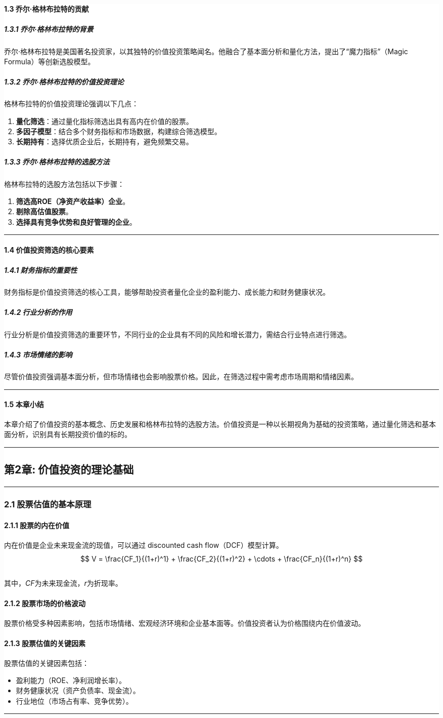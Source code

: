 #### 1.3 乔尔·格林布拉特的贡献

##### 1.3.1 乔尔·格林布拉特的背景  
乔尔·格林布拉特是美国著名投资家，以其独特的价值投资策略闻名。他融合了基本面分析和量化方法，提出了“魔力指标”（Magic Formula）等创新选股模型。

##### 1.3.2 乔尔·格林布拉特的价值投资理论  
格林布拉特的价值投资理论强调以下几点：  
1. **量化筛选**：通过量化指标筛选出具有高内在价值的股票。  
2. **多因子模型**：结合多个财务指标和市场数据，构建综合筛选模型。  
3. **长期持有**：选择优质企业后，长期持有，避免频繁交易。

##### 1.3.3 乔尔·格林布拉特的选股方法  
格林布拉特的选股方法包括以下步骤：  
1. **筛选高ROE（净资产收益率）企业**。  
2. **剔除高估值股票**。  
3. **选择具有竞争优势和良好管理的企业**。

---

#### 1.4 价值投资筛选的核心要素

##### 1.4.1 财务指标的重要性  
财务指标是价值投资筛选的核心工具，能够帮助投资者量化企业的盈利能力、成长能力和财务健康状况。

##### 1.4.2 行业分析的作用  
行业分析是价值投资筛选的重要环节，不同行业的企业具有不同的风险和增长潜力，需结合行业特点进行筛选。

##### 1.4.3 市场情绪的影响  
尽管价值投资强调基本面分析，但市场情绪也会影响股票价格。因此，在筛选过程中需考虑市场周期和情绪因素。

---

#### 1.5 本章小结  
本章介绍了价值投资的基本概念、历史发展和格林布拉特的选股方法。价值投资是一种以长期视角为基础的投资策略，通过量化筛选和基本面分析，识别具有长期投资价值的标的。

---

## 第2章: 价值投资的理论基础

---

### 2.1 股票估值的基本原理

#### 2.1.1 股票的内在价值  
内在价值是企业未来现金流的现值，可以通过 discounted cash flow（DCF）模型计算。  
$$ V = \frac{CF_1}{(1+r)^1} + \frac{CF_2}{(1+r)^2} + \cdots + \frac{CF_n}{(1+r)^n} $$  
其中，$CF$为未来现金流，$r$为折现率。

#### 2.1.2 股票市场的价格波动  
股票价格受多种因素影响，包括市场情绪、宏观经济环境和企业基本面等。价值投资者认为价格围绕内在价值波动。

#### 2.1.3 股票估值的关键因素  
股票估值的关键因素包括：  
- 盈利能力（ROE、净利润增长率）。  
- 财务健康状况（资产负债率、现金流）。  
- 行业地位（市场占有率、竞争优势）。  

---